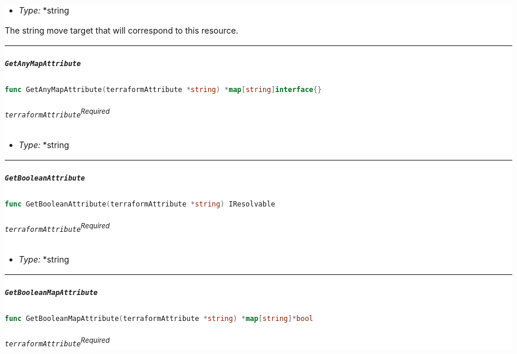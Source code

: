- *Type:* *string

The string move target that will correspond to this resource.

---

##### `GetAnyMapAttribute` <a name="GetAnyMapAttribute" id="@cdktf/provider-azurerm.systemCenterVirtualMachineManagerServer.SystemCenterVirtualMachineManagerServer.getAnyMapAttribute"></a>

```go
func GetAnyMapAttribute(terraformAttribute *string) *map[string]interface{}
```

###### `terraformAttribute`<sup>Required</sup> <a name="terraformAttribute" id="@cdktf/provider-azurerm.systemCenterVirtualMachineManagerServer.SystemCenterVirtualMachineManagerServer.getAnyMapAttribute.parameter.terraformAttribute"></a>

- *Type:* *string

---

##### `GetBooleanAttribute` <a name="GetBooleanAttribute" id="@cdktf/provider-azurerm.systemCenterVirtualMachineManagerServer.SystemCenterVirtualMachineManagerServer.getBooleanAttribute"></a>

```go
func GetBooleanAttribute(terraformAttribute *string) IResolvable
```

###### `terraformAttribute`<sup>Required</sup> <a name="terraformAttribute" id="@cdktf/provider-azurerm.systemCenterVirtualMachineManagerServer.SystemCenterVirtualMachineManagerServer.getBooleanAttribute.parameter.terraformAttribute"></a>

- *Type:* *string

---

##### `GetBooleanMapAttribute` <a name="GetBooleanMapAttribute" id="@cdktf/provider-azurerm.systemCenterVirtualMachineManagerServer.SystemCenterVirtualMachineManagerServer.getBooleanMapAttribute"></a>

```go
func GetBooleanMapAttribute(terraformAttribute *string) *map[string]*bool
```

###### `terraformAttribute`<sup>Required</sup> <a name="terraformAttribute" id="@cdktf/provider-azurerm.systemCenterVirtualMachineManagerServer.SystemCenterVirtualMachineManagerServer.getBooleanMapAttribute.parameter.terraformAttribute"></a>
